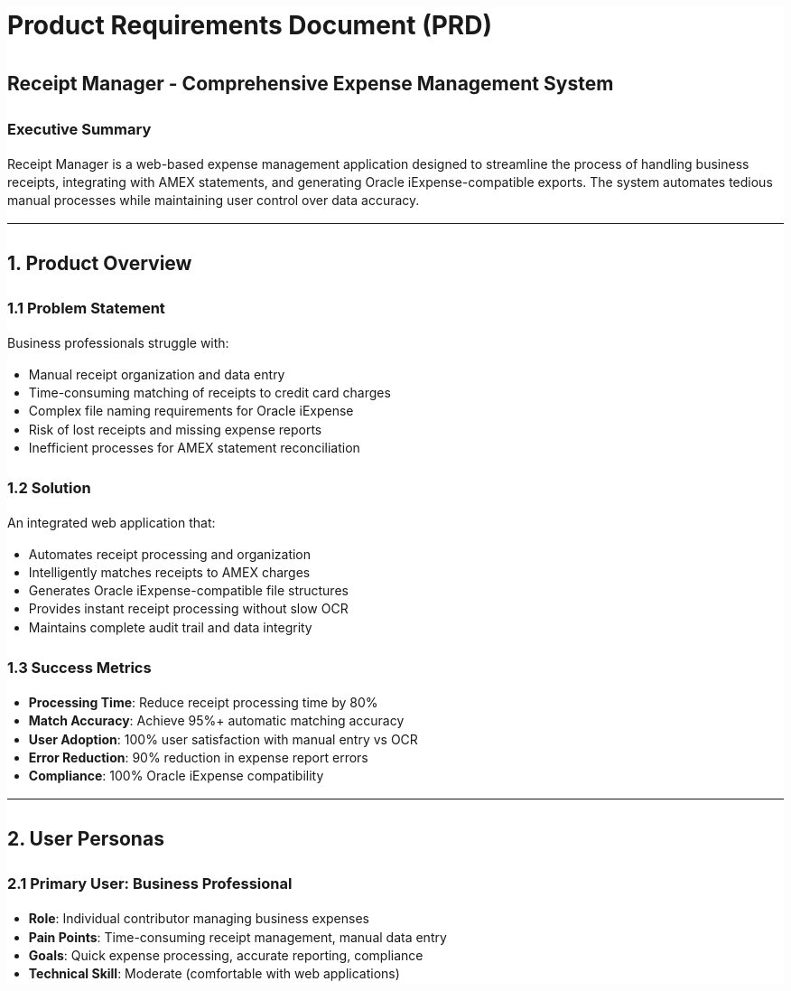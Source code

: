 # Product Requirements Document (PRD)
## Receipt Manager - Comprehensive Expense Management System

### Executive Summary

Receipt Manager is a web-based expense management application designed to streamline the process of handling business receipts, integrating with AMEX statements, and generating Oracle iExpense-compatible exports. The system automates tedious manual processes while maintaining user control over data accuracy.

---

## 1. Product Overview

### 1.1 Problem Statement

Business professionals struggle with:
- Manual receipt organization and data entry
- Time-consuming matching of receipts to credit card charges
- Complex file naming requirements for Oracle iExpense
- Risk of lost receipts and missing expense reports
- Inefficient processes for AMEX statement reconciliation

### 1.2 Solution

An integrated web application that:
- Automates receipt processing and organization
- Intelligently matches receipts to AMEX charges
- Generates Oracle iExpense-compatible file structures
- Provides instant receipt processing without slow OCR
- Maintains complete audit trail and data integrity

### 1.3 Success Metrics

- **Processing Time**: Reduce receipt processing time by 80%
- **Match Accuracy**: Achieve 95%+ automatic matching accuracy
- **User Adoption**: 100% user satisfaction with manual entry vs OCR
- **Error Reduction**: 90% reduction in expense report errors
- **Compliance**: 100% Oracle iExpense compatibility

---

## 2. User Personas

### 2.1 Primary User: Business Professional
- **Role**: Individual contributor managing business expenses
- **Pain Points**: Time-consuming receipt management, manual data entry
- **Goals**: Quick expense processing, accurate reporting, compliance
- **Technical Skill**: Moderate (comfortable with web applications)
